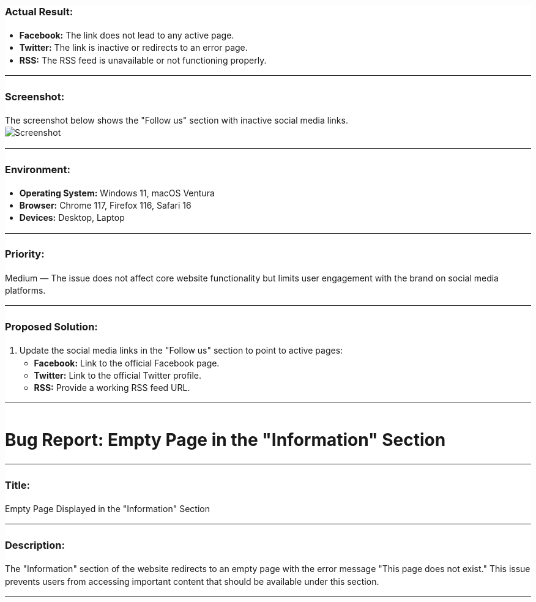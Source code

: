 ### **Actual Result:**
- **Facebook:** The link does not lead to any active page.  
- **Twitter:** The link is inactive or redirects to an error page.  
- **RSS:** The RSS feed is unavailable or not functioning properly.

---

### **Screenshot:**
The screenshot below shows the "Follow us" section with inactive social media links.  
![Screenshot]((https://github.com/Prime2390/webapp-testing/blob/main/2.Visual%20Testing/Bugs/2.png))

---

### **Environment:**
- **Operating System:** Windows 11, macOS Ventura  
- **Browser:** Chrome 117, Firefox 116, Safari 16  
- **Devices:** Desktop, Laptop  

---

### **Priority:**
Medium — The issue does not affect core website functionality but limits user engagement with the brand on social media platforms.

---

### **Proposed Solution:**
1. Update the social media links in the "Follow us" section to point to active pages:  
   - **Facebook:** Link to the official Facebook page.  
   - **Twitter:** Link to the official Twitter profile.  
   - **RSS:** Provide a working RSS feed URL.  

---

# Bug Report: Empty Page in the "Information" Section

---

### **Title:**
Empty Page Displayed in the "Information" Section

---

### **Description:**
The "Information" section of the website redirects to an empty page with the error message "This page does not exist." This issue prevents users from accessing important content that should be available under this section.

---
